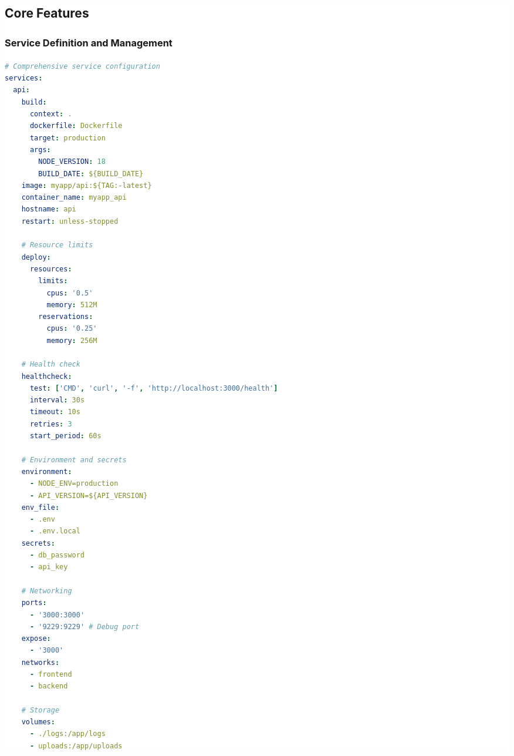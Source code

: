 ## Core Features

### Service Definition and Management

```yaml
# Comprehensive service configuration
services:
  api:
    build:
      context: .
      dockerfile: Dockerfile
      target: production
      args:
        NODE_VERSION: 18
        BUILD_DATE: ${BUILD_DATE}
    image: myapp/api:${TAG:-latest}
    container_name: myapp_api
    hostname: api
    restart: unless-stopped

    # Resource limits
    deploy:
      resources:
        limits:
          cpus: '0.5'
          memory: 512M
        reservations:
          cpus: '0.25'
          memory: 256M

    # Health check
    healthcheck:
      test: ['CMD', 'curl', '-f', 'http://localhost:3000/health']
      interval: 30s
      timeout: 10s
      retries: 3
      start_period: 60s

    # Environment and secrets
    environment:
      - NODE_ENV=production
      - API_VERSION=${API_VERSION}
    env_file:
      - .env
      - .env.local
    secrets:
      - db_password
      - api_key

    # Networking
    ports:
      - '3000:3000'
      - '9229:9229' # Debug port
    expose:
      - '3000'
    networks:
      - frontend
      - backend

    # Storage
    volumes:
      - ./logs:/app/logs
      - uploads:/app/uploads
```